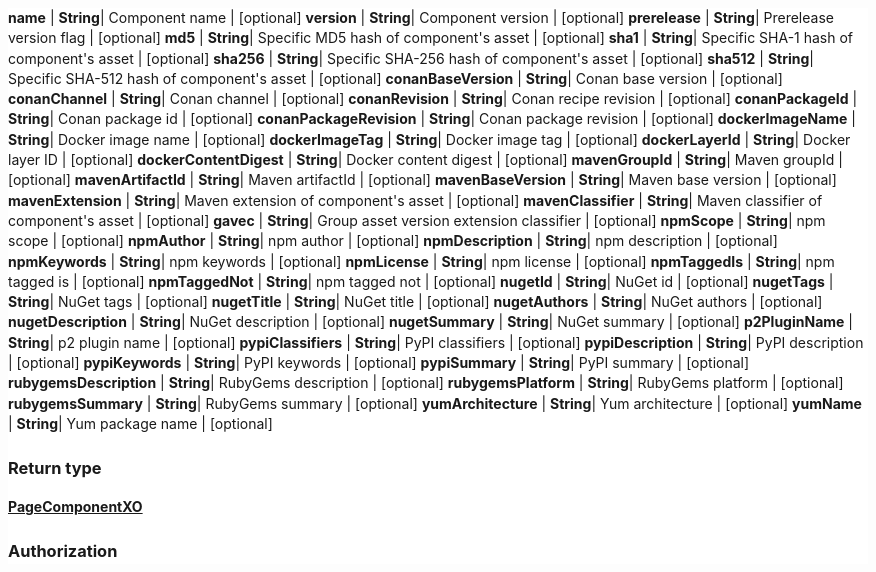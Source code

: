  **name** | **String**| Component name | [optional]
 **version** | **String**| Component version | [optional]
 **prerelease** | **String**| Prerelease version flag | [optional]
 **md5** | **String**| Specific MD5 hash of component&#39;s asset | [optional]
 **sha1** | **String**| Specific SHA-1 hash of component&#39;s asset | [optional]
 **sha256** | **String**| Specific SHA-256 hash of component&#39;s asset | [optional]
 **sha512** | **String**| Specific SHA-512 hash of component&#39;s asset | [optional]
 **conanBaseVersion** | **String**| Conan base version | [optional]
 **conanChannel** | **String**| Conan channel | [optional]
 **conanRevision** | **String**| Conan recipe revision | [optional]
 **conanPackageId** | **String**| Conan package id | [optional]
 **conanPackageRevision** | **String**| Conan package revision | [optional]
 **dockerImageName** | **String**| Docker image name | [optional]
 **dockerImageTag** | **String**| Docker image tag | [optional]
 **dockerLayerId** | **String**| Docker layer ID | [optional]
 **dockerContentDigest** | **String**| Docker content digest | [optional]
 **mavenGroupId** | **String**| Maven groupId | [optional]
 **mavenArtifactId** | **String**| Maven artifactId | [optional]
 **mavenBaseVersion** | **String**| Maven base version | [optional]
 **mavenExtension** | **String**| Maven extension of component&#39;s asset | [optional]
 **mavenClassifier** | **String**| Maven classifier of component&#39;s asset | [optional]
 **gavec** | **String**| Group asset version extension classifier | [optional]
 **npmScope** | **String**| npm scope | [optional]
 **npmAuthor** | **String**| npm author | [optional]
 **npmDescription** | **String**| npm description | [optional]
 **npmKeywords** | **String**| npm keywords | [optional]
 **npmLicense** | **String**| npm license | [optional]
 **npmTaggedIs** | **String**| npm tagged is | [optional]
 **npmTaggedNot** | **String**| npm tagged not | [optional]
 **nugetId** | **String**| NuGet id | [optional]
 **nugetTags** | **String**| NuGet tags | [optional]
 **nugetTitle** | **String**| NuGet title | [optional]
 **nugetAuthors** | **String**| NuGet authors | [optional]
 **nugetDescription** | **String**| NuGet description | [optional]
 **nugetSummary** | **String**| NuGet summary | [optional]
 **p2PluginName** | **String**| p2 plugin name | [optional]
 **pypiClassifiers** | **String**| PyPI classifiers | [optional]
 **pypiDescription** | **String**| PyPI description | [optional]
 **pypiKeywords** | **String**| PyPI keywords | [optional]
 **pypiSummary** | **String**| PyPI summary | [optional]
 **rubygemsDescription** | **String**| RubyGems description | [optional]
 **rubygemsPlatform** | **String**| RubyGems platform | [optional]
 **rubygemsSummary** | **String**| RubyGems summary | [optional]
 **yumArchitecture** | **String**| Yum architecture | [optional]
 **yumName** | **String**| Yum package name | [optional]

### Return type

[**PageComponentXO**](PageComponentXO.md)

### Authorization
